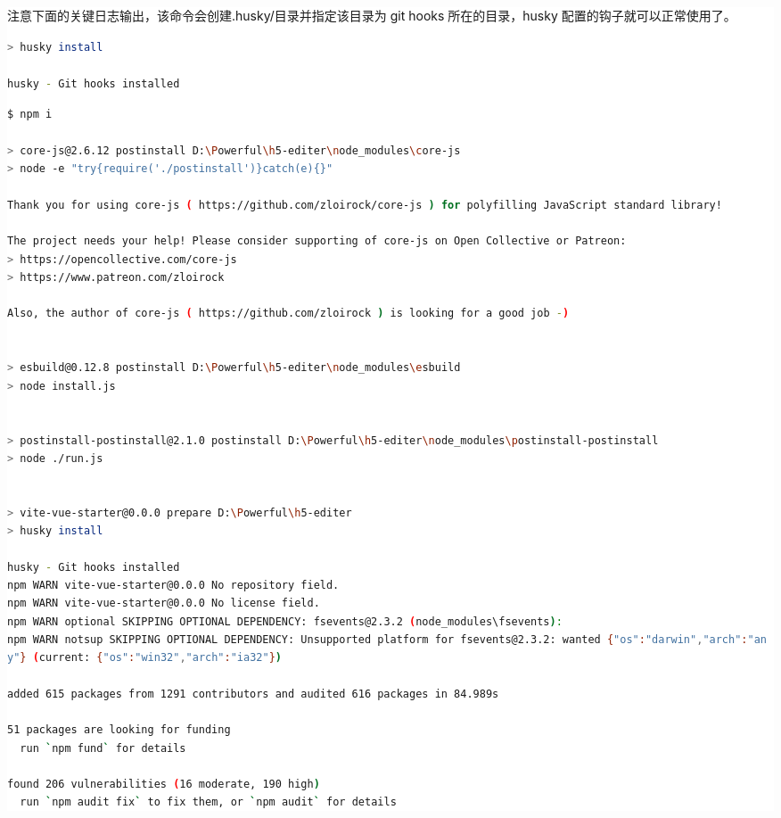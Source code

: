 注意下面的关键日志输出，该命令会创建.husky/目录并指定该目录为 git hooks 所在的目录，husky 配置的钩子就可以正常使用了。

```bash
> husky install

husky - Git hooks installed
```

```bash
$ npm i

> core-js@2.6.12 postinstall D:\Powerful\h5-editer\node_modules\core-js
> node -e "try{require('./postinstall')}catch(e){}"

Thank you for using core-js ( https://github.com/zloirock/core-js ) for polyfilling JavaScript standard library!

The project needs your help! Please consider supporting of core-js on Open Collective or Patreon:
> https://opencollective.com/core-js
> https://www.patreon.com/zloirock

Also, the author of core-js ( https://github.com/zloirock ) is looking for a good job -)


> esbuild@0.12.8 postinstall D:\Powerful\h5-editer\node_modules\esbuild
> node install.js


> postinstall-postinstall@2.1.0 postinstall D:\Powerful\h5-editer\node_modules\postinstall-postinstall
> node ./run.js


> vite-vue-starter@0.0.0 prepare D:\Powerful\h5-editer
> husky install

husky - Git hooks installed
npm WARN vite-vue-starter@0.0.0 No repository field.
npm WARN vite-vue-starter@0.0.0 No license field.
npm WARN optional SKIPPING OPTIONAL DEPENDENCY: fsevents@2.3.2 (node_modules\fsevents):
npm WARN notsup SKIPPING OPTIONAL DEPENDENCY: Unsupported platform for fsevents@2.3.2: wanted {"os":"darwin","arch":"any"} (current: {"os":"win32","arch":"ia32"})

added 615 packages from 1291 contributors and audited 616 packages in 84.989s

51 packages are looking for funding
  run `npm fund` for details

found 206 vulnerabilities (16 moderate, 190 high)
  run `npm audit fix` to fix them, or `npm audit` for details

```
